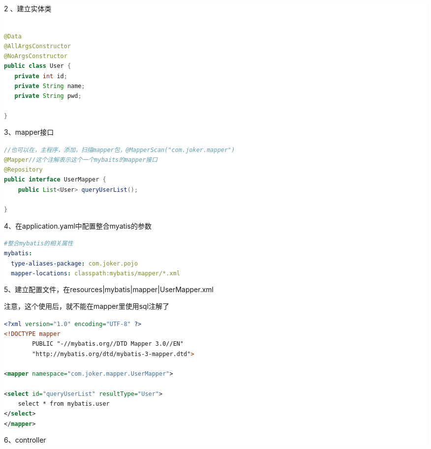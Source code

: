 2 、建立实体类

```java

@Data
@AllArgsConstructor
@NoArgsConstructor
public class User {
   private int id;
   private String name;
   private String pwd;

}
```

3、mapper接口

```java
//也可以在，主程序，添加，扫描mapper包，@MapperScan("com.joker.mapper")
@Mapper//这个注解表示这个一个mybaits的mapper接口
@Repository
public interface UserMapper {
    public List<User> queryUserList();

}
```

4、在application.yaml中配置整合myatis的参数

```yaml
#整合mybatis的相关属性
mybatis:
  type-aliases-package: com.joker.pojo
  mapper-locations: classpath:mybatis/mapper/*.xml
```

5、建立配置文件，在resources|mybatis|mapper|UserMapper.xml

注意，这个使用后，就不能在mapper里使用sql注解了

```xml
<?xml version="1.0" encoding="UTF-8" ?>
<!DOCTYPE mapper
        PUBLIC "-//mybatis.org//DTD Mapper 3.0//EN"
        "http://mybatis.org/dtd/mybatis-3-mapper.dtd">

<mapper namespace="com.joker.mapper.UserMapper">

<select id="queryUserList" resultType="User">
    select * from mybatis.user
</select>
</mapper>
```



6、controller
